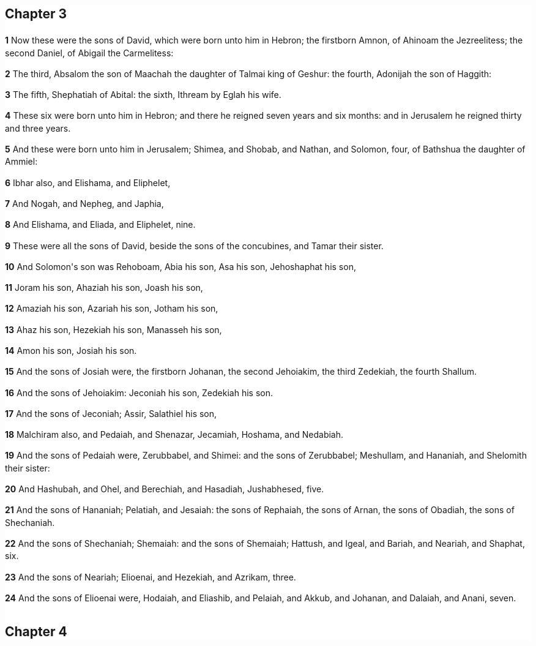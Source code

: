 ## Chapter 3

**1** Now these were the sons of David, which were born unto him in Hebron; the firstborn Amnon, of Ahinoam the Jezreelitess; the second Daniel, of Abigail the Carmelitess:

**2** The third, Absalom the son of Maachah the daughter of Talmai king of Geshur: the fourth, Adonijah the son of Haggith:

**3** The fifth, Shephatiah of Abital: the sixth, Ithream by Eglah his wife.

**4** These six were born unto him in Hebron; and there he reigned seven years and six months: and in Jerusalem he reigned thirty and three years.

**5** And these were born unto him in Jerusalem; Shimea, and Shobab, and Nathan, and Solomon, four, of Bathshua the daughter of Ammiel:

**6** Ibhar also, and Elishama, and Eliphelet,

**7** And Nogah, and Nepheg, and Japhia,

**8** And Elishama, and Eliada, and Eliphelet, nine.

**9** These were all the sons of David, beside the sons of the concubines, and Tamar their sister.

**10** And Solomon's son was Rehoboam, Abia his son, Asa his son, Jehoshaphat his son,

**11** Joram his son, Ahaziah his son, Joash his son,

**12** Amaziah his son, Azariah his son, Jotham his son,

**13** Ahaz his son, Hezekiah his son, Manasseh his son,

**14** Amon his son, Josiah his son.

**15** And the sons of Josiah were, the firstborn Johanan, the second Jehoiakim, the third Zedekiah, the fourth Shallum.

**16** And the sons of Jehoiakim: Jeconiah his son, Zedekiah his son.

**17** And the sons of Jeconiah; Assir, Salathiel his son,

**18** Malchiram also, and Pedaiah, and Shenazar, Jecamiah, Hoshama, and Nedabiah.

**19** And the sons of Pedaiah were, Zerubbabel, and Shimei: and the sons of Zerubbabel; Meshullam, and Hananiah, and Shelomith their sister:

**20** And Hashubah, and Ohel, and Berechiah, and Hasadiah, Jushabhesed, five.

**21** And the sons of Hananiah; Pelatiah, and Jesaiah: the sons of Rephaiah, the sons of Arnan, the sons of Obadiah, the sons of Shechaniah.

**22** And the sons of Shechaniah; Shemaiah: and the sons of Shemaiah; Hattush, and Igeal, and Bariah, and Neariah, and Shaphat, six.

**23** And the sons of Neariah; Elioenai, and Hezekiah, and Azrikam, three.

**24** And the sons of Elioenai were, Hodaiah, and Eliashib, and Pelaiah, and Akkub, and Johanan, and Dalaiah, and Anani, seven.

## Chapter 4
